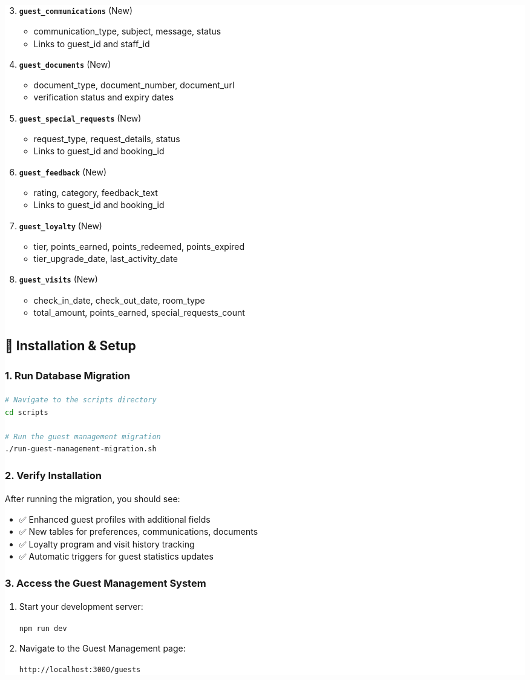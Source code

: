 3. **`guest_communications`** (New)
   - communication_type, subject, message, status
   - Links to guest_id and staff_id

4. **`guest_documents`** (New)
   - document_type, document_number, document_url
   - verification status and expiry dates

5. **`guest_special_requests`** (New)
   - request_type, request_details, status
   - Links to guest_id and booking_id

6. **`guest_feedback`** (New)
   - rating, category, feedback_text
   - Links to guest_id and booking_id

7. **`guest_loyalty`** (New)
   - tier, points_earned, points_redeemed, points_expired
   - tier_upgrade_date, last_activity_date

8. **`guest_visits`** (New)
   - check_in_date, check_out_date, room_type
   - total_amount, points_earned, special_requests_count

## 🚀 Installation & Setup

### 1. Run Database Migration

```bash
# Navigate to the scripts directory
cd scripts

# Run the guest management migration
./run-guest-management-migration.sh
```

### 2. Verify Installation

After running the migration, you should see:

- ✅ Enhanced guest profiles with additional fields
- ✅ New tables for preferences, communications, documents
- ✅ Loyalty program and visit history tracking
- ✅ Automatic triggers for guest statistics updates

### 3. Access the Guest Management System

1. Start your development server:

   ```bash
   npm run dev
   ```

2. Navigate to the Guest Management page:
   ```
   http://localhost:3000/guests
   ```
